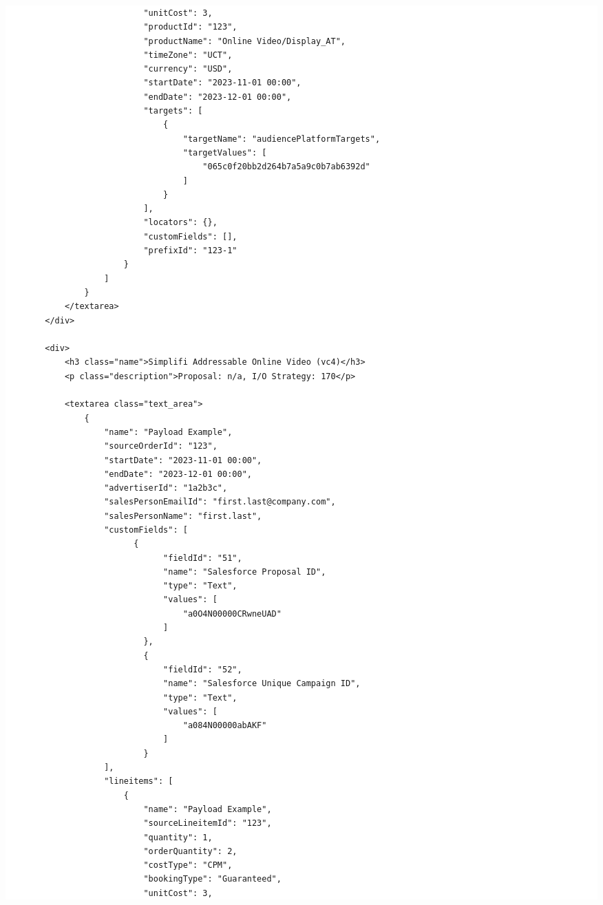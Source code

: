                                 "unitCost": 3,
                                "productId": "123",
                                "productName": "Online Video/Display_AT",
                                "timeZone": "UCT",
                                "currency": "USD",
                                "startDate": "2023-11-01 00:00",
                                "endDate": "2023-12-01 00:00",
                                "targets": [
                                    {
                                        "targetName": "audiencePlatformTargets",
                                        "targetValues": [
                                            "065c0f20bb2d264b7a5a9c0b7ab6392d"
                                        ]
                                    }
                                ],
                                "locators": {},
                                "customFields": [],
                                "prefixId": "123-1"
                            }
                        ]
                    }
                </textarea>
            </div>

            <div>
                <h3 class="name">Simplifi Addressable Online Video (vc4)</h3>
                <p class="description">Proposal: n/a, I/O Strategy: 170</p>
          
                <textarea class="text_area">
                    {
                        "name": "Payload Example",
                        "sourceOrderId": "123",
                        "startDate": "2023-11-01 00:00",
                        "endDate": "2023-12-01 00:00",
                        "advertiserId": "1a2b3c",
                        "salesPersonEmailId": "first.last@company.com",
                        "salesPersonName": "first.last",
                        "customFields": [
                              {
                                    "fieldId": "51",
                                    "name": "Salesforce Proposal ID",
                                    "type": "Text",
                                    "values": [
                                        "a0O4N00000CRwneUAD"
                                    ]
                                },
                                {
                                    "fieldId": "52",
                                    "name": "Salesforce Unique Campaign ID",
                                    "type": "Text",
                                    "values": [
                                        "a084N00000abAKF"
                                    ]
                                }
                        ],
                        "lineitems": [
                            {
                                "name": "Payload Example",
                                "sourceLineitemId": "123",
                                "quantity": 1,
                                "orderQuantity": 2,
                                "costType": "CPM",
                                "bookingType": "Guaranteed",
                                "unitCost": 3,